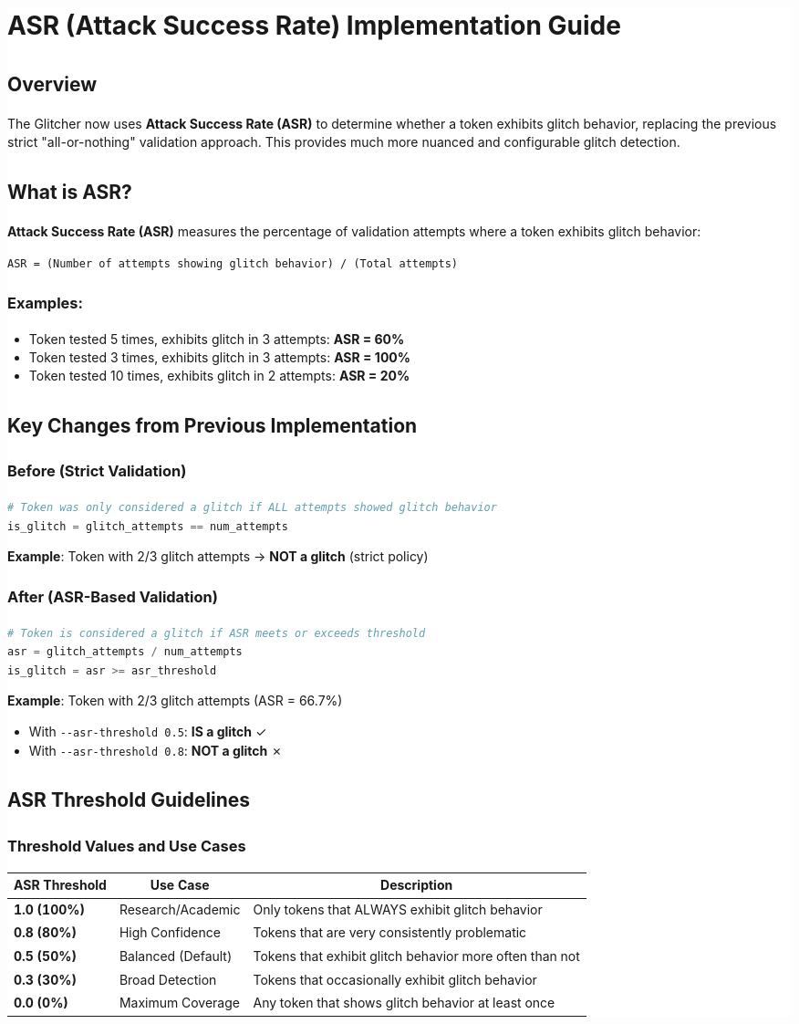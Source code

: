 # ASR (Attack Success Rate) Implementation Guide

## Overview

The Glitcher now uses **Attack Success Rate (ASR)** to determine whether a token exhibits glitch behavior, replacing the previous strict "all-or-nothing" validation approach. This provides much more nuanced and configurable glitch detection.

## What is ASR?

**Attack Success Rate (ASR)** measures the percentage of validation attempts where a token exhibits glitch behavior:

```
ASR = (Number of attempts showing glitch behavior) / (Total attempts)
```

### Examples:
- Token tested 5 times, exhibits glitch in 3 attempts: **ASR = 60%**
- Token tested 3 times, exhibits glitch in 3 attempts: **ASR = 100%**
- Token tested 10 times, exhibits glitch in 2 attempts: **ASR = 20%**

## Key Changes from Previous Implementation

### Before (Strict Validation)
```python
# Token was only considered a glitch if ALL attempts showed glitch behavior
is_glitch = glitch_attempts == num_attempts
```

**Example**: Token with 2/3 glitch attempts → **NOT a glitch** (strict policy)

### After (ASR-Based Validation)
```python
# Token is considered a glitch if ASR meets or exceeds threshold
asr = glitch_attempts / num_attempts
is_glitch = asr >= asr_threshold
```

**Example**: Token with 2/3 glitch attempts (ASR = 66.7%)
- With `--asr-threshold 0.5`: **IS a glitch** ✓
- With `--asr-threshold 0.8`: **NOT a glitch** ✗

## ASR Threshold Guidelines

### Threshold Values and Use Cases

| ASR Threshold | Use Case | Description |
|---------------|----------|-------------|
| **1.0 (100%)** | Research/Academic | Only tokens that ALWAYS exhibit glitch behavior |
| **0.8 (80%)** | High Confidence | Tokens that are very consistently problematic |
| **0.5 (50%)** | Balanced (Default) | Tokens that exhibit glitch behavior more often than not |
| **0.3 (30%)** | Broad Detection | Tokens that occasionally exhibit glitch behavior |
| **0.0 (0%)** | Maximum Coverage | Any token that shows glitch behavior at least once |
